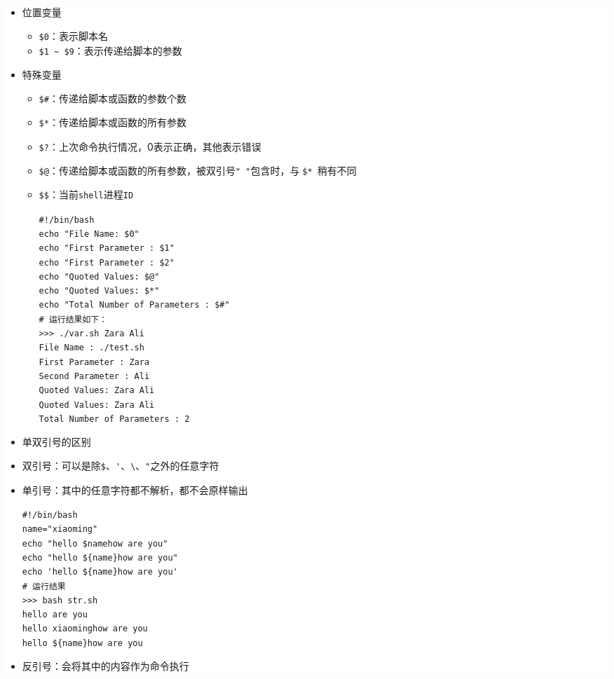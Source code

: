 + 位置变量

  - `$0`：表示脚本名
  - `$1 ~ $9`：表示传递给脚本的参数

+ 特殊变量

  - `$#`：传递给脚本或函数的参数个数

  - `$*`：传递给脚本或函数的所有参数

  - `$?`：上次命令执行情况，0表示正确，其他表示错误

  - `$@`：传递给脚本或函数的所有参数，被双引号`" "`包含时，与 `$* `稍有不同

  - `$$`：当前`shell`进程`ID`

    ```shell
    #!/bin/bash
    echo "File Name: $0"
    echo "First Parameter : $1"
    echo "First Parameter : $2"
    echo "Quoted Values: $@"
    echo "Quoted Values: $*"
    echo "Total Number of Parameters : $#"
    # 运行结果如下：
    >>> ./var.sh Zara Ali
    File Name : ./test.sh
    First Parameter : Zara
    Second Parameter : Ali
    Quoted Values: Zara Ali
    Quoted Values: Zara Ali
    Total Number of Parameters : 2
    ```

+ 单双引号的区别

- 双引号：可以是除`$`、`'`、`\`、`"`之外的任意字符

- 单引号：其中的任意字符都不解析，都不会原样输出

  ```shell
  #!/bin/bash
  name="xiaoming"
  echo "hello $namehow are you"
  echo "hello ${name}how are you"
  echo 'hello ${name}how are you'
  # 运行结果
  >>> bash str.sh
  hello are you
  hello xiaominghow are you
  hello ${name}how are you
  ```

- 反引号：会将其中的内容作为命令执行
